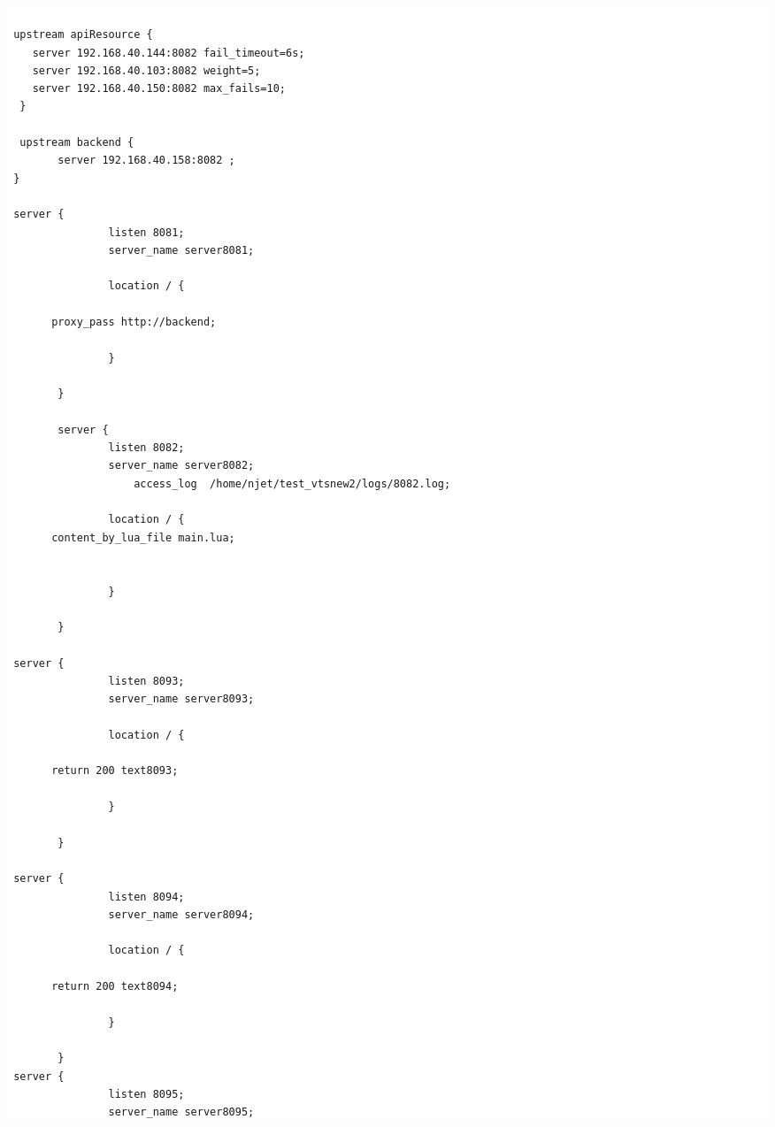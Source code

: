 ```
  
 upstream apiResource {
    server 192.168.40.144:8082 fail_timeout=6s;
    server 192.168.40.103:8082 weight=5;
    server 192.168.40.150:8082 max_fails=10;
  }
  
  upstream backend {
        server 192.168.40.158:8082 ;
 }
 
 server {
                listen 8081;
                server_name server8081;

                location / {
      
       proxy_pass http://backend;
                
                }
  
        }

        server {
                listen 8082;
                server_name server8082;
                    access_log  /home/njet/test_vtsnew2/logs/8082.log;

                location / {
       content_by_lua_file main.lua;

                
                }
  
        }
 
 server {
                listen 8093;
                server_name server8093;

                location / {
      
       return 200 text8093;
                
                }
  
        }
 
 server {
                listen 8094;
                server_name server8094;

                location / {
     
       return 200 text8094;
                
                }
  
        }
 server {
                listen 8095;
                server_name server8095;

```